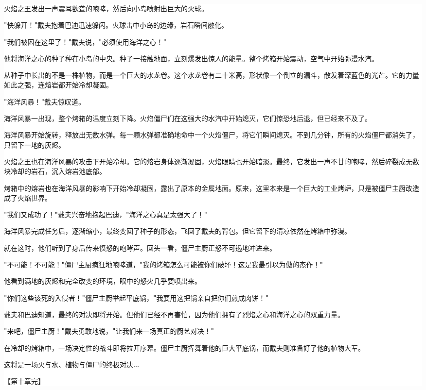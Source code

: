 火焰之王发出一声震耳欲聋的咆哮，然后向小岛喷射出巨大的火球。

"快躲开！"戴夫抱着巴迪迅速躲闪。火球击中小岛的边缘，岩石瞬间融化。

"我们被困在这里了！"戴夫说，"必须使用海洋之心！"

他将海洋之心的种子种在小岛的中央。种子一接触地面，立刻爆发出惊人的能量。整个烤箱开始震动，空气中开始弥漫水汽。

从种子中长出的不是一株植物，而是一个巨大的水龙卷。这个水龙卷有二十米高，形状像一个倒立的漏斗，散发着深蓝色的光芒。它的力量如此之强，连熔岩都开始冷却凝固。

"海洋风暴！"戴夫惊叹道。

海洋风暴一出现，整个烤箱的温度立刻下降。火焰僵尸们在这强大的水汽中开始熄灭，它们惊恐地后退，但已经来不及了。

海洋风暴开始旋转，释放出无数水弹。每一颗水弹都准确地命中一个火焰僵尸，将它们瞬间熄灭。不到几分钟，所有的火焰僵尸都消失了，只留下一地的灰烬。

火焰之王也在海洋风暴的攻击下开始冷却。它的熔岩身体逐渐凝固，火焰眼睛也开始暗淡。最终，它发出一声不甘的咆哮，然后碎裂成无数块冷却的岩石，沉入熔岩池底部。

烤箱中的熔岩也在海洋风暴的影响下开始冷却凝固，露出了原本的金属地面。原来，这里本来是一个巨大的工业烤炉，只是被僵尸主厨改造成了火焰世界。

"我们又成功了！"戴夫兴奋地抱起巴迪，"海洋之心真是太强大了！"

海洋风暴完成任务后，逐渐缩小，最终变回了种子的形态，飞回了戴夫的背包。但它留下的清凉依然在烤箱中弥漫。

就在这时，他们听到了身后传来愤怒的咆哮声。回头一看，僵尸主厨正怒不可遏地冲进来。

"不可能！不可能！"僵尸主厨疯狂地咆哮道，"我的烤箱怎么可能被你们破坏！这是我最引以为傲的杰作！"

他看到满地的灰烬和完全改变的环境，眼中的怒火几乎要喷出来。

"你们这些该死的入侵者！"僵尸主厨举起平底锅，"我要用这把锅亲自把你们煎成肉饼！"

戴夫和巴迪知道，最终的对决即将开始。但他们已经不再害怕，因为他们拥有了烈焰之心和海洋之心的双重力量。

"来吧，僵尸主厨！"戴夫勇敢地说，"让我们来一场真正的厨艺对决！"

在冷却的烤箱中，一场决定性的战斗即将拉开序幕。僵尸主厨挥舞着他的巨大平底锅，而戴夫则准备好了他的植物大军。

这将是一场火与水、植物与僵尸的终极对决...

【第十章完】